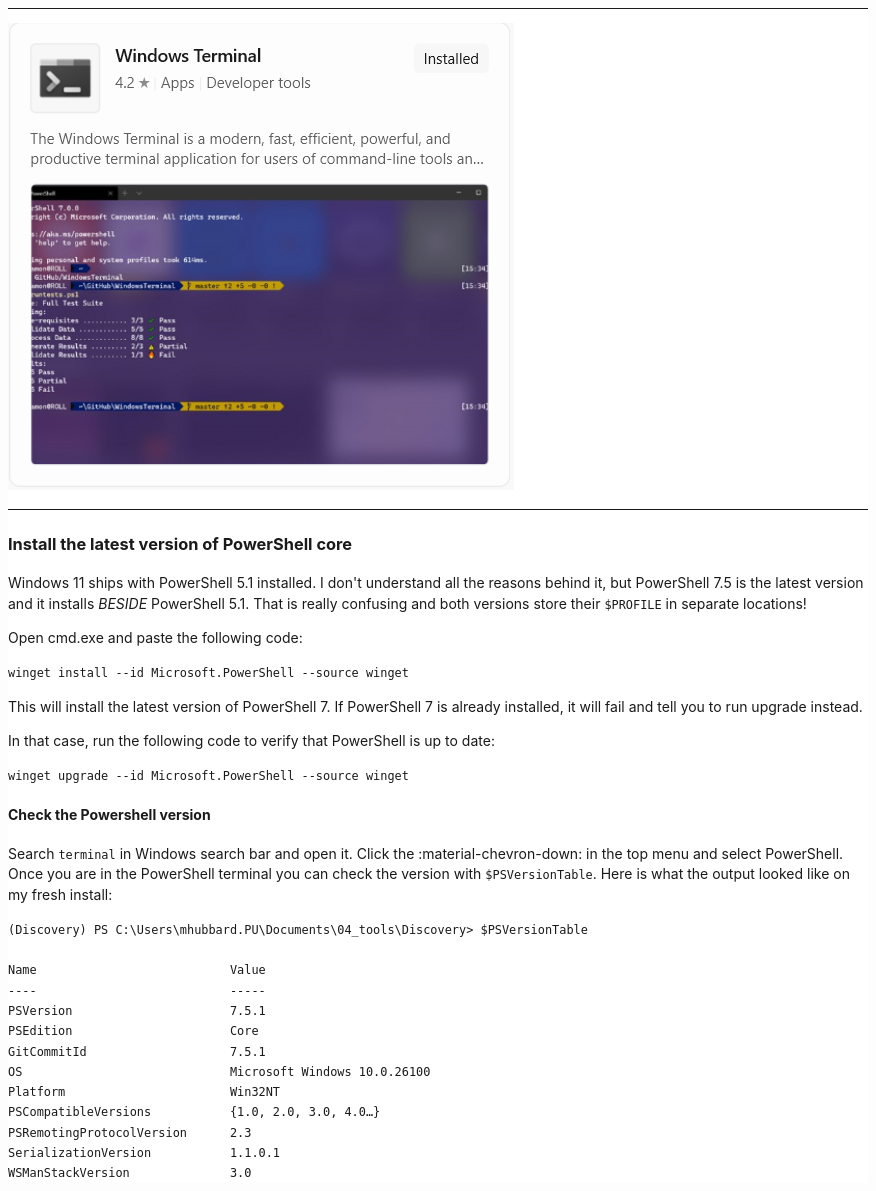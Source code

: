 ----------------------------------------------------------------

![screenshot](img/wterminal.PNG)

----------------------------------------------------------------

### Install the latest version of PowerShell core

Windows 11 ships with PowerShell 5.1 installed. I don't understand all the reasons behind it, but PowerShell 7.5 is the latest version and it installs *BESIDE* PowerShell 5.1. That is really confusing and both versions store their `$PROFILE` in separate locations!

Open cmd.exe and paste the following code:

`winget install --id Microsoft.PowerShell --source winget`

This will install the latest version of PowerShell 7. If PowerShell 7 is already installed, it will fail and tell you to run upgrade instead.

In that case, run the following code to verify that PowerShell is up to date:

`winget upgrade --id Microsoft.PowerShell --source winget`

#### Check the Powershell version

Search `terminal` in Windows search bar and open it. Click the :material-chevron-down: in the top menu and select PowerShell. Once you are in the PowerShell terminal you can check the version with `$PSVersionTable`. Here is what the output looked like on my fresh install:

```text
(Discovery) PS C:\Users\mhubbard.PU\Documents\04_tools\Discovery> $PSVersionTable

Name                           Value
----                           -----
PSVersion                      7.5.1
PSEdition                      Core
GitCommitId                    7.5.1
OS                             Microsoft Windows 10.0.26100
Platform                       Win32NT
PSCompatibleVersions           {1.0, 2.0, 3.0, 4.0…}
PSRemotingProtocolVersion      2.3
SerializationVersion           1.1.0.1
WSManStackVersion              3.0
```